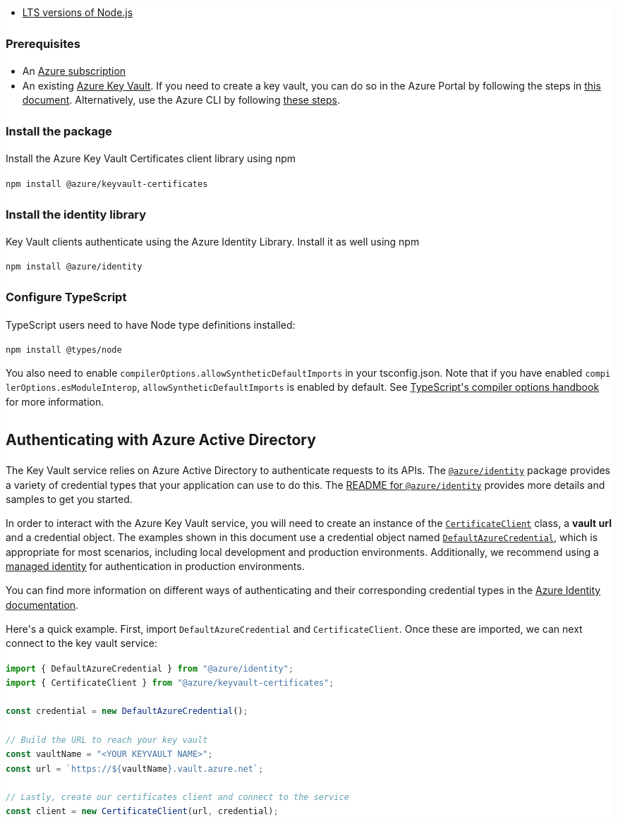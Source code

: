 - [LTS versions of Node.js](https://github.com/nodejs/release#release-schedule)

### Prerequisites

- An [Azure subscription](https://azure.microsoft.com/free/)
- An existing [Azure Key Vault][azure_keyvault]. If you need to create a key vault, you can do so in the Azure Portal by following the steps in [this document][azure_keyvault_portal]. Alternatively, use the Azure CLI by following [these steps][azure_keyvault_cli].

### Install the package

Install the Azure Key Vault Certificates client library using npm

`npm install @azure/keyvault-certificates`

### Install the identity library

Key Vault clients authenticate using the Azure Identity Library. Install it as well using npm

`npm install @azure/identity`

### Configure TypeScript

TypeScript users need to have Node type definitions installed:

```bash
npm install @types/node
```

You also need to enable `compilerOptions.allowSyntheticDefaultImports` in your tsconfig.json. Note that if you have enabled `compilerOptions.esModuleInterop`, `allowSyntheticDefaultImports` is enabled by default. See [TypeScript's compiler options handbook](https://www.typescriptlang.org/docs/handbook/compiler-options.html) for more information.

## Authenticating with Azure Active Directory

The Key Vault service relies on Azure Active Directory to authenticate requests to its APIs. The [`@azure/identity`](https://www.npmjs.com/package/@azure/identity) package provides a variety of credential types that your application can use to do this. The [README for `@azure/identity`](https://github.com/Azure/azure-sdk-for-js/blob/main/sdk/identity/identity/README.md) provides more details and samples to get you started.

In order to interact with the Azure Key Vault service, you will need to create an instance of the [`CertificateClient`](#creating-and-setting-a-certificate) class, a **vault url** and a credential object. The examples shown in this document use a credential object named [`DefaultAzureCredential`][default_azure_credential], which is appropriate for most scenarios, including local development and production environments. Additionally, we recommend using a [managed identity][managed_identity] for authentication in production environments.

You can find more information on different ways of authenticating and their corresponding credential types in the [Azure Identity documentation][azure_identity].

Here's a quick example. First, import `DefaultAzureCredential` and `CertificateClient`. Once these are imported, we can next connect to the key vault service:

```ts snippet:ReadmeSampleCreateClient
import { DefaultAzureCredential } from "@azure/identity";
import { CertificateClient } from "@azure/keyvault-certificates";

const credential = new DefaultAzureCredential();

// Build the URL to reach your key vault
const vaultName = "<YOUR KEYVAULT NAME>";
const url = `https://${vaultName}.vault.azure.net`;

// Lastly, create our certificates client and connect to the service
const client = new CertificateClient(url, credential);
```


[azure_keyvault]: https://learn.microsoft.com/azure/key-vault/general/overview
[azure_keyvault_cli]: https://learn.microsoft.com/azure/key-vault/general/quick-create-cli
[azure_keyvault_portal]: https://learn.microsoft.com/azure/key-vault/general/quick-create-portal
[default_azure_credential]: https://learn.microsoft.com/javascript/api/@azure/identity/defaultazurecredential?view=azure-node-latest
[managed_identity]: https://learn.microsoft.com/azure/active-directory/managed-identities-azure-resources/overview
[azure_identity]: https://learn.microsoft.com/javascript/api/overview/azure/identity-readme?view=azure-node-latest
[composition-of-a-certificate]: https://learn.microsoft.com/azure/key-vault/certificates/about-certificates#composition-of-a-certificate